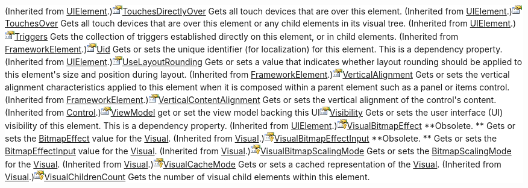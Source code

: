  (Inherited from <a href="http://msdn2.microsoft.com/en-us/library/ms590078" target="_blank">UIElement</a>.)</td></tr><tr><td>![Public property](media/pubproperty.gif "Public property")</td><td><a href="http://msdn2.microsoft.com/en-us/library/ee474790" target="_blank">TouchesDirectlyOver</a></td><td>
Gets all touch devices that are over this element.
 (Inherited from <a href="http://msdn2.microsoft.com/en-us/library/ms590078" target="_blank">UIElement</a>.)</td></tr><tr><td>![Public property](media/pubproperty.gif "Public property")</td><td><a href="http://msdn2.microsoft.com/en-us/library/ee474772" target="_blank">TouchesOver</a></td><td>
Gets all touch devices that are over this element or any child elements in its visual tree.
 (Inherited from <a href="http://msdn2.microsoft.com/en-us/library/ms590078" target="_blank">UIElement</a>.)</td></tr><tr><td>![Public property](media/pubproperty.gif "Public property")</td><td><a href="http://msdn2.microsoft.com/en-us/library/ms600903" target="_blank">Triggers</a></td><td>
Gets the collection of triggers established directly on this element, or in child elements.
 (Inherited from <a href="http://msdn2.microsoft.com/en-us/library/ms602714" target="_blank">FrameworkElement</a>.)</td></tr><tr><td>![Public property](media/pubproperty.gif "Public property")</td><td><a href="http://msdn2.microsoft.com/en-us/library/cc489978" target="_blank">Uid</a></td><td>
Gets or sets the unique identifier (for localization) for this element. This is a dependency property.
 (Inherited from <a href="http://msdn2.microsoft.com/en-us/library/ms590078" target="_blank">UIElement</a>.)</td></tr><tr><td>![Public property](media/pubproperty.gif "Public property")</td><td><a href="http://msdn2.microsoft.com/en-us/library/dd783605" target="_blank">UseLayoutRounding</a></td><td>
Gets or sets a value that indicates whether layout rounding should be applied to this element's size and position during layout.
 (Inherited from <a href="http://msdn2.microsoft.com/en-us/library/ms602714" target="_blank">FrameworkElement</a>.)</td></tr><tr><td>![Public property](media/pubproperty.gif "Public property")</td><td><a href="http://msdn2.microsoft.com/en-us/library/ms600904" target="_blank">VerticalAlignment</a></td><td>
Gets or sets the vertical alignment characteristics applied to this element when it is composed within a parent element such as a panel or items control.
 (Inherited from <a href="http://msdn2.microsoft.com/en-us/library/ms602714" target="_blank">FrameworkElement</a>.)</td></tr><tr><td>![Public property](media/pubproperty.gif "Public property")</td><td><a href="http://msdn2.microsoft.com/en-us/library/ms592525" target="_blank">VerticalContentAlignment</a></td><td>
Gets or sets the vertical alignment of the control's content.
 (Inherited from <a href="http://msdn2.microsoft.com/en-us/library/ms609826" target="_blank">Control</a>.)</td></tr><tr><td>![Public property](media/pubproperty.gif "Public property")</td><td><a href="fdd3ffd6-6179-771f-fe8e-d957b6bdb950.md">ViewModel</a></td><td>
get or set the view model backing this UI</td></tr><tr><td>![Public property](media/pubproperty.gif "Public property")</td><td><a href="http://msdn2.microsoft.com/en-us/library/ms588755" target="_blank">Visibility</a></td><td>
Gets or sets the user interface (UI) visibility of this element. This is a dependency property.
 (Inherited from <a href="http://msdn2.microsoft.com/en-us/library/ms590078" target="_blank">UIElement</a>.)</td></tr><tr><td>![Protected property](media/protproperty.gif "Protected property")</td><td><a href="http://msdn2.microsoft.com/en-us/library/ms595602" target="_blank">VisualBitmapEffect</a></td><td> **Obsolete. **
Gets or sets the <a href="http://msdn2.microsoft.com/en-us/library/ms653228" target="_blank">BitmapEffect</a> value for the <a href="http://msdn2.microsoft.com/en-us/library/ms635637" target="_blank">Visual</a>.
 (Inherited from <a href="http://msdn2.microsoft.com/en-us/library/ms635637" target="_blank">Visual</a>.)</td></tr><tr><td>![Protected property](media/protproperty.gif "Protected property")</td><td><a href="http://msdn2.microsoft.com/en-us/library/ms595606" target="_blank">VisualBitmapEffectInput</a></td><td> **Obsolete. **
Gets or sets the <a href="http://msdn2.microsoft.com/en-us/library/ms653244" target="_blank">BitmapEffectInput</a> value for the <a href="http://msdn2.microsoft.com/en-us/library/ms635637" target="_blank">Visual</a>.
 (Inherited from <a href="http://msdn2.microsoft.com/en-us/library/ms635637" target="_blank">Visual</a>.)</td></tr><tr><td>![Protected property](media/protproperty.gif "Protected property")</td><td><a href="http://msdn2.microsoft.com/en-us/library/aa347237" target="_blank">VisualBitmapScalingMode</a></td><td>
Gets or sets the <a href="http://msdn2.microsoft.com/en-us/library/aa347304" target="_blank">BitmapScalingMode</a> for the <a href="http://msdn2.microsoft.com/en-us/library/ms635637" target="_blank">Visual</a>.
 (Inherited from <a href="http://msdn2.microsoft.com/en-us/library/ms635637" target="_blank">Visual</a>.)</td></tr><tr><td>![Protected property](media/protproperty.gif "Protected property")</td><td><a href="http://msdn2.microsoft.com/en-us/library/dd783211" target="_blank">VisualCacheMode</a></td><td>
Gets or sets a cached representation of the <a href="http://msdn2.microsoft.com/en-us/library/ms635637" target="_blank">Visual</a>.
 (Inherited from <a href="http://msdn2.microsoft.com/en-us/library/ms635637" target="_blank">Visual</a>.)</td></tr><tr><td>![Protected property](media/protproperty.gif "Protected property")</td><td><a href="http://msdn2.microsoft.com/en-us/library/ms600905" target="_blank">VisualChildrenCount</a></td><td>
Gets the number of visual child elements within this element.